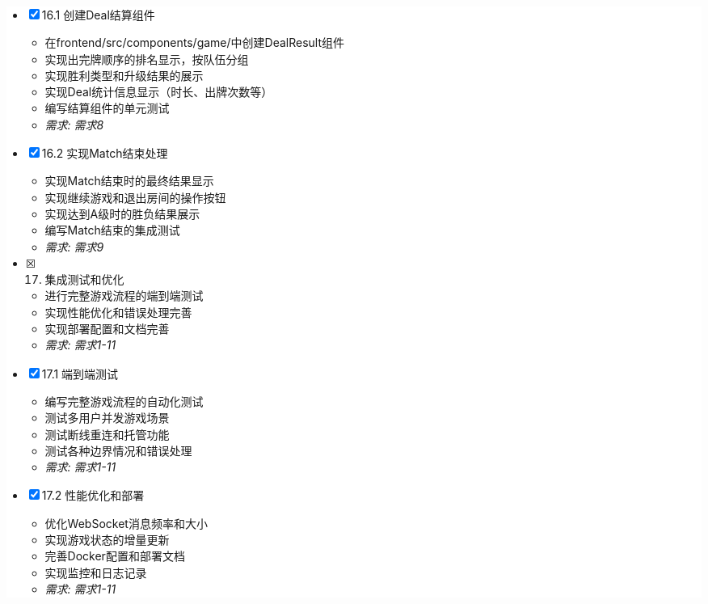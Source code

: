 - [x] 16.1 创建Deal结算组件
  - 在frontend/src/components/game/中创建DealResult组件
  - 实现出完牌顺序的排名显示，按队伍分组
  - 实现胜利类型和升级结果的展示
  - 实现Deal统计信息显示（时长、出牌次数等）
  - 编写结算组件的单元测试
  - _需求: 需求8_

- [x] 16.2 实现Match结束处理
  - 实现Match结束时的最终结果显示
  - 实现继续游戏和退出房间的操作按钮
  - 实现达到A级时的胜负结果展示
  - 编写Match结束的集成测试
  - _需求: 需求9_

- [x] 17. 集成测试和优化
  - 进行完整游戏流程的端到端测试
  - 实现性能优化和错误处理完善
  - 实现部署配置和文档完善
  - _需求: 需求1-11_

- [x] 17.1 端到端测试
  - 编写完整游戏流程的自动化测试
  - 测试多用户并发游戏场景
  - 测试断线重连和托管功能
  - 测试各种边界情况和错误处理
  - _需求: 需求1-11_

- [x] 17.2 性能优化和部署
  - 优化WebSocket消息频率和大小
  - 实现游戏状态的增量更新
  - 完善Docker配置和部署文档
  - 实现监控和日志记录
  - _需求: 需求1-11_